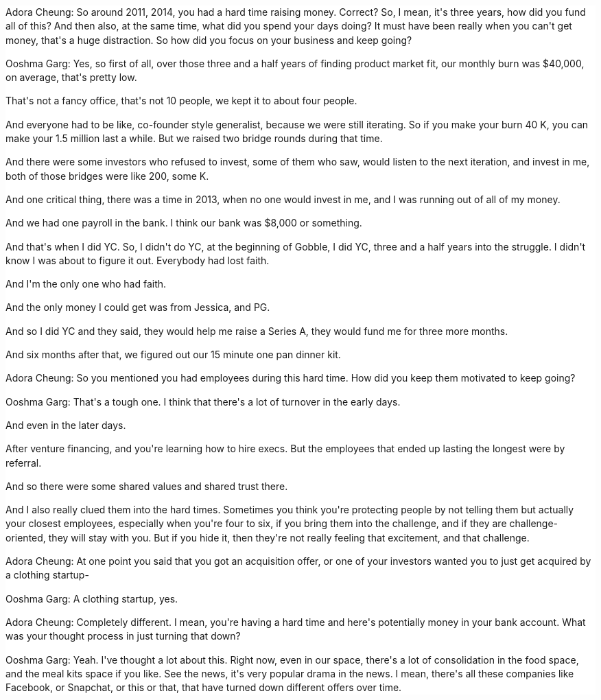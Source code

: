 Adora Cheung: So around 2011, 2014, you had a hard time raising money. Correct? So, I mean,  it's three years, how did you fund all of this? And then also, at the  same time, what did you spend your days doing? It must have been really when  you can't get money, that's a huge distraction. So how did you focus on your  business and keep going?

Ooshma Garg: Yes, so first of all, over those three and a half years of finding product  market fit, our monthly burn was $40,000, on average, that's pretty low.

That's not a  fancy office, that's not 10 people, we kept it to about four people.

And everyone  had to be like, co-founder style generalist, because we were still iterating. So if you  make your burn 40 K, you can make your 1.5 million last a while. But  we raised two bridge rounds during that time.

And there were some investors who refused  to invest, some of them who saw, would listen to the next iteration, and invest  in me, both of those bridges were like 200, some K.

And one critical thing,  there was a time in 2013, when no one would invest in me, and I  was running out of all of my money.

And we had one payroll in the  bank. I think our bank was $8,000 or something.

And that's when I did YC.  So, I didn't do YC, at the beginning of Gobble, I did YC, three and  a half years into the struggle. I didn't know I was about to figure it  out. Everybody had lost faith.

And I'm the only one who had faith.

And the  only money I could get was from Jessica, and PG.

And so I did YC  and they said, they would help me raise a Series A, they would fund me  for three more months.

And six months after that, we figured out our 15 minute  one pan dinner kit.

Adora Cheung: So you mentioned you had employees during this hard time. How did you keep them  motivated to keep going?

Ooshma Garg: That's a tough one. I think that there's a lot of turnover in the early  days.

And even in the later days.

After venture financing, and you're learning how to  hire execs. But the employees that ended up lasting the longest were by referral.

And  so there were some shared values and shared trust there.

And I also really clued  them into the hard times. Sometimes you think you're protecting people by not telling them  but actually your closest employees, especially when you're four to six, if you bring them  into the challenge, and if they are challenge-oriented, they will stay with you. But if  you hide it, then they're not really feeling that excitement, and that challenge.

Adora Cheung: At one point you said that you got an acquisition offer, or one of your  investors wanted you to just get acquired by a clothing startup-

Ooshma Garg: A clothing startup, yes.

Adora Cheung: Completely different. I mean, you're having a hard time and here's potentially money in your  bank account. What was your thought process in just turning that down?

Ooshma Garg: Yeah. I've thought a lot about this. Right now, even in our space, there's a  lot of consolidation in the food space, and the meal kits space if you like.  See the news, it's very popular drama in the news. I mean, there's all these  companies like Facebook, or Snapchat, or this or that, that have turned down different offers  over time.
